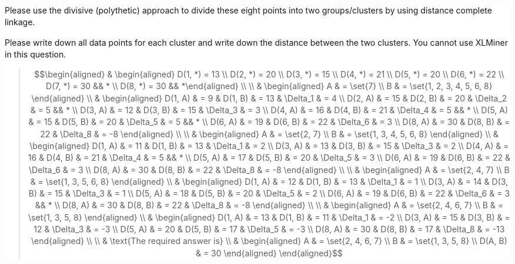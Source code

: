 Please use the divisive (polythetic) approach to divide these eight points into two groups/clusters by using distance complete linkage.

Please write down all data points for each cluster and write down the distance between the two clusters. You cannot use XLMiner in this question.

> $$\begin{aligned}
> & \begin{aligned} D(1, *) = 13 \\
> D(2, *) = 20 \\
> D(3, *) = 15 \\
> D(4, *) = 21 \\
> D(5, *) = 20 \\
> D(6, *) = 22 \\
> D(7, *) = 30 && * \\
> D(8, *) = 30 && *\end{aligned} \\
> \\
> & \begin{aligned} A & = \set{7} \\
> B & = \set{1, 2, 3, 4, 5, 6, 8} \end{aligned} \\
> & \begin{aligned} D(1, A) & = 9 & D(1, B) & = 13 & \Delta_1 & = 4 \\
> D(2, A) & = 15 & D(2, B) & = 20 & \Delta_2 & = 5 && * \\
> D(3, A) & = 12 & D(3, B) & = 15 & \Delta_3 & = 3 \\
> D(4, A) & = 16 & D(4, B) & = 21 & \Delta_4 & = 5 && * \\
> D(5, A) & = 15 & D(5, B) & = 20 & \Delta_5 & = 5 && * \\
> D(6, A) & = 19 & D(6, B) & = 22 & \Delta_6 & = 3 \\
> D(8, A) & = 30 & D(8, B) & = 22 & \Delta_8 & = -8 \end{aligned} \\
> \\
> & \begin{aligned} A & = \set{2, 7} \\
> B & = \set{1, 3, 4, 5, 6, 8} \end{aligned} \\
> & \begin{aligned} D(1, A) & = 11 & D(1, B) & = 13 & \Delta_1 & = 2 \\
> D(3, A) & = 13 & D(3, B) & = 15 & \Delta_3 & = 2 \\
> D(4, A) & = 16 & D(4, B) & = 21 & \Delta_4 & = 5 && * \\
> D(5, A) & = 17 & D(5, B) & = 20 & \Delta_5 & = 3 \\
> D(6, A) & = 19 & D(6, B) & = 22 & \Delta_6 & = 3 \\
> D(8, A) & = 30 & D(8, B) & = 22 & \Delta_8 & = -8 \end{aligned} \\
> \\
> & \begin{aligned} A & = \set{2, 4, 7} \\
> B & = \set{1, 3, 5, 6, 8} \end{aligned} \\
> & \begin{aligned} D(1, A) & = 12 & D(1, B) & = 13 & \Delta_1 & = 1 \\
> D(3, A) & = 14 & D(3, B) & = 15 & \Delta_3 & = 1 \\
> D(5, A) & = 18 & D(5, B) & = 20 & \Delta_5 & = 2 \\
> D(6, A) & = 19 & D(6, B) & = 22 & \Delta_6 & = 3 && * \\
> D(8, A) & = 30 & D(8, B) & = 22 & \Delta_8 & = -8 \end{aligned} \\
> \\
> & \begin{aligned} A & = \set{2, 4, 6, 7} \\
> B & = \set{1, 3, 5, 8} \end{aligned} \\
> & \begin{aligned} D(1, A) & = 13 & D(1, B) & = 11 & \Delta_1 & = -2 \\
> D(3, A) & = 15 & D(3, B) & = 12 & \Delta_3 & = -3 \\
> D(5, A) & = 20 & D(5, B) & = 17 & \Delta_5 & = -3 \\
> D(8, A) & = 30 & D(8, B) & = 17 & \Delta_8 & = -13 \end{aligned} \\
> \\
> & \text{The required answer is} \\
> & \begin{aligned} A & = \set{2, 4, 6, 7} \\
> B & = \set{1, 3, 5, 8} \\
> D(A, B) & = 30 \end{aligned}
> \end{aligned}$$
